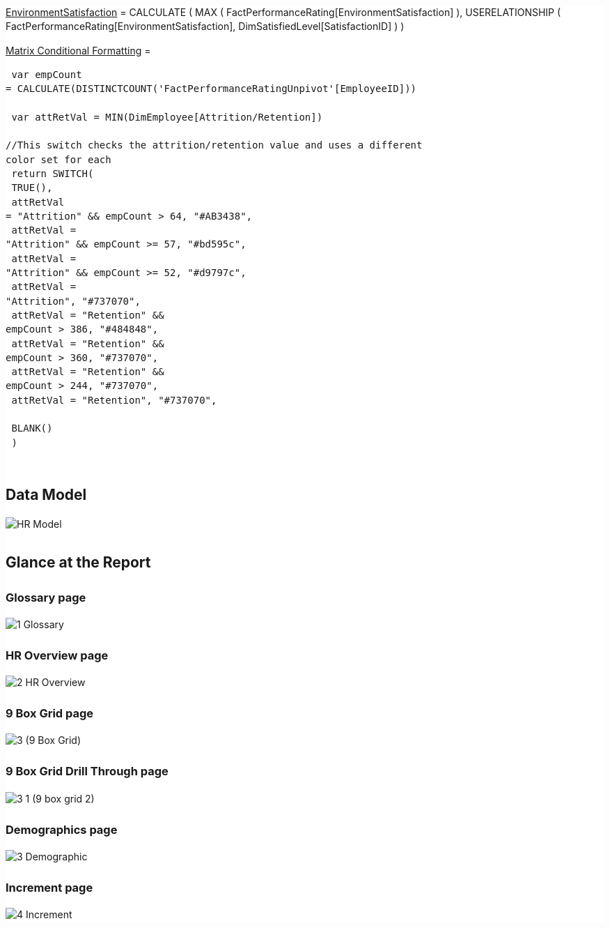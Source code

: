 <ins>EnvironmentSatisfaction</ins> = 
CALCULATE (
    MAX ( FactPerformanceRating[EnvironmentSatisfaction] ),
    USERELATIONSHIP ( FactPerformanceRating[EnvironmentSatisfaction], DimSatisfiedLevel[SatisfactionID] )
)

<ins>Matrix Conditional Formatting</ins> =  <br /> <pre>
var empCount = CALCULATE(DISTINCTCOUNT('FactPerformanceRatingUnpivot'[EmployeeID])) <br />
var attRetVal = MIN(DimEmployee[Attrition/Retention]) <br />
//This switch checks the attrition/retention value and uses a different color set for each <br />
return SWITCH( <br />
        TRUE(),  <br />
            attRetVal = "Attrition" && empCount > 64, "#AB3438", <br />
            attRetVal = "Attrition" && empCount >= 57, "#bd595c", <br />
            attRetVal = "Attrition" && empCount >= 52, "#d9797c", <br />
            attRetVal = "Attrition", "#737070", <br />
            attRetVal = "Retention" && empCount > 386, "#484848", <br />
            attRetVal = "Retention" && empCount > 360, "#737070", <br />
            attRetVal = "Retention" && empCount > 244, "#737070", <br />
            attRetVal = "Retention", "#737070", <br />
        BLANK() <br />
) <br /> </pre>

## Data Model
![HR Model](https://github.com/user-attachments/assets/a2930665-9a1a-4629-bb4b-5a74f6c58973)

## Glance at the Report
### Glossary page
![1 Glossary](https://github.com/user-attachments/assets/21950d09-af2f-444d-bc6f-2d0f334fe41f)

### HR Overview page
![2 HR Overview](https://github.com/user-attachments/assets/e9d06da8-d64b-4ba1-b1ea-a341b56fa21e)

### 9 Box Grid page
![3 (9 Box Grid)](https://github.com/user-attachments/assets/68a38636-53f7-44d4-bb74-667b733ec7b6)

### 9 Box Grid Drill Through page
![3 1 (9 box grid 2)](https://github.com/user-attachments/assets/0add48dd-7faf-4b33-994a-221d159415e1)

### Demographics page
![3 Demographic](https://github.com/user-attachments/assets/e2dc4a38-23b7-488f-8c63-a76fb6cd90c7)

### Increment page
![4 Increment](https://github.com/user-attachments/assets/87f1d9e4-c6b0-42ef-8e2d-1b281ff06452)
